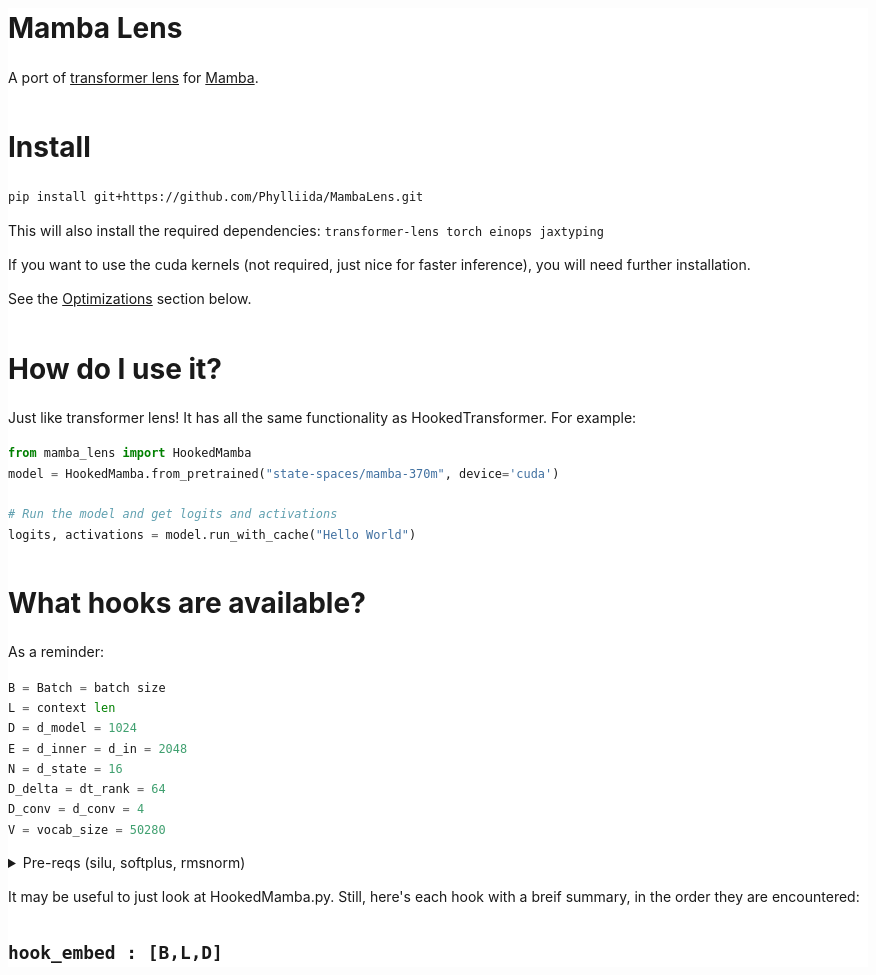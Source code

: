 # Mamba Lens

A port of [transformer lens](https://github.com/neelnanda-io/TransformerLens) for [Mamba](https://arxiv.org/abs/2312.00752).

# Install

```
pip install git+https://github.com/Phylliida/MambaLens.git
```

This will also install the required dependencies: `transformer-lens torch einops jaxtyping`

If you want to use the cuda kernels (not required, just nice for faster inference), you will need further installation.

See the [Optimizations](https://github.com/Phylliida/HookedMamba/blob/main/README.md#optimizations) section below.

# How do I use it?

Just like transformer lens! It has all the same functionality as HookedTransformer. For example:

```python
from mamba_lens import HookedMamba
model = HookedMamba.from_pretrained("state-spaces/mamba-370m", device='cuda')

# Run the model and get logits and activations
logits, activations = model.run_with_cache("Hello World")
```

# What hooks are available?

As a reminder:

```python
B = Batch = batch size
L = context len
D = d_model = 1024
E = d_inner = d_in = 2048
N = d_state = 16
D_delta = dt_rank = 64
D_conv = d_conv = 4
V = vocab_size = 50280
```


<details><summary>Pre-reqs (silu, softplus, rmsnorm)</summary></details>


It may be useful to just look at HookedMamba.py. Still, here's each hook with a breif summary, in the order they are encountered:

## `hook_embed : [B,L,D]`
